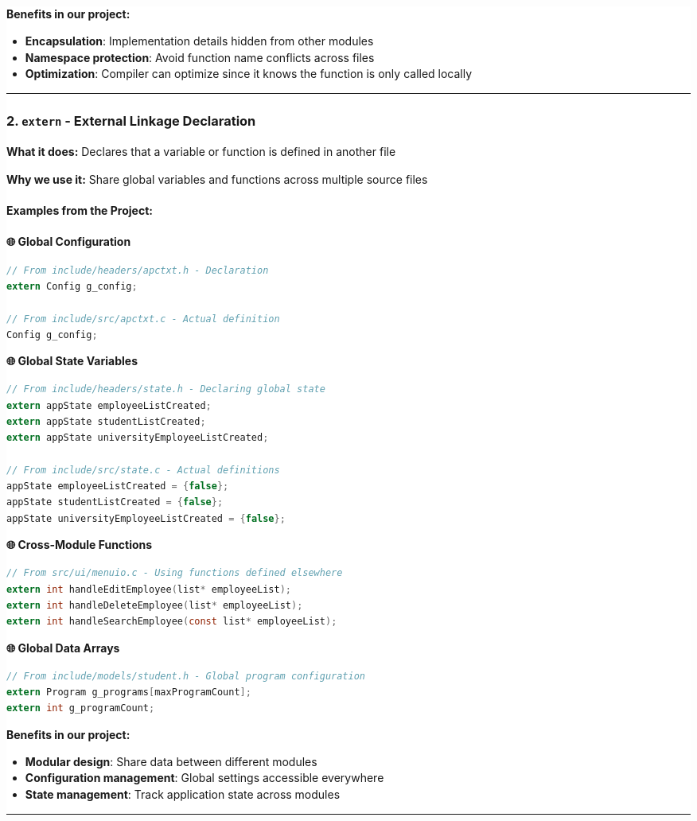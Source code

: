 **Benefits in our project:**
- **Encapsulation**: Implementation details hidden from other modules
- **Namespace protection**: Avoid function name conflicts across files
- **Optimization**: Compiler can optimize since it knows the function is only called locally

---

### 2. **`extern` - External Linkage Declaration**

**What it does:** Declares that a variable or function is defined in another file

**Why we use it:** Share global variables and functions across multiple source files

#### **Examples from the Project:**

**🌐 Global Configuration**
```c
// From include/headers/apctxt.h - Declaration
extern Config g_config;

// From include/src/apctxt.c - Actual definition
Config g_config;
```

**🌐 Global State Variables**
```c
// From include/headers/state.h - Declaring global state
extern appState employeeListCreated;
extern appState studentListCreated;
extern appState universityEmployeeListCreated;

// From include/src/state.c - Actual definitions
appState employeeListCreated = {false};
appState studentListCreated = {false};
appState universityEmployeeListCreated = {false};
```

**🌐 Cross-Module Functions**
```c
// From src/ui/menuio.c - Using functions defined elsewhere
extern int handleEditEmployee(list* employeeList);
extern int handleDeleteEmployee(list* employeeList);
extern int handleSearchEmployee(const list* employeeList);
```

**🌐 Global Data Arrays**
```c
// From include/models/student.h - Global program configuration
extern Program g_programs[maxProgramCount];
extern int g_programCount;
```

**Benefits in our project:**
- **Modular design**: Share data between different modules
- **Configuration management**: Global settings accessible everywhere
- **State management**: Track application state across modules

---